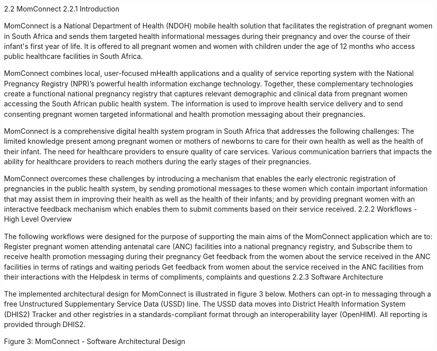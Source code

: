 





2.2	MomConnect
2.2.1	Introduction

MomConnect is a National Department of Health (NDOH) mobile health solution that facilitates the registration of pregnant women in South Africa and sends them targeted health informational messages during their pregnancy and over the course of their infant's first year of life. It is offered to all pregnant women and women with children under the age of 12 months who access public healthcare facilities in South Africa.

MomConnect combines local, user-focused mHealth applications and a quality of service reporting system with the National Pregnancy Registry (NPR)’s powerful health information exchange technology. Together, these complementary technologies create a functional national pregnancy registry that captures relevant demographic and clinical data from pregnant women accessing the South African public health system. The information is used to improve health service delivery and to send consenting pregnant women targeted informational and health promotion messaging about their pregnancies.

MomConnect is a comprehensive digital health system program in South Africa that addresses the following challenges:
The limited knowledge present among pregnant women or mothers of newborns to care for their own health as well as the health of their infant.
The need for healthcare providers to ensure quality of care services.
Various communication barriers that impacts the ability for healthcare providers to reach mothers during the early stages of their pregnancies.

MomConnect overcomes these challenges by introducing a mechanism that enables the early electronic registration of pregnancies in the public health system, by sending promotional messages to these women which contain important information that may assist them in improving their health as well as the health of their infants; and by providing pregnant women with an interactive feedback mechanism which enables them to submit comments based on their service received.
2.2.2	Workflows - High Level Overview

The following workflows were designed for the purpose of supporting the main aims of the MomConnect application which are to:
Register pregnant women attending antenatal care (ANC) facilities into a national pregnancy registry, and
Subscribe them to receive health promotion messaging during their pregnancy
Get feedback from the women about the service received in the ANC facilities in terms of ratings and waiting periods
Get feedback from women about the service received in the ANC facilities from their interactions with the Helpdesk in terms of compliments, complaints and questions
2.2.3	Software Architecture

The implemented architectural design for MomConnect is illustrated in figure 3 below. Mothers can opt-in to messaging through a free Unstructured Supplementary Service Data (USSD) line. The USSD data moves into District Health Information System (DHIS2) Tracker and other registries in a standards-compliant format through an interoperability layer (OpenHIM). All reporting is provided through DHIS2.



Figure 3: MomConnect - Software Architectural Design

